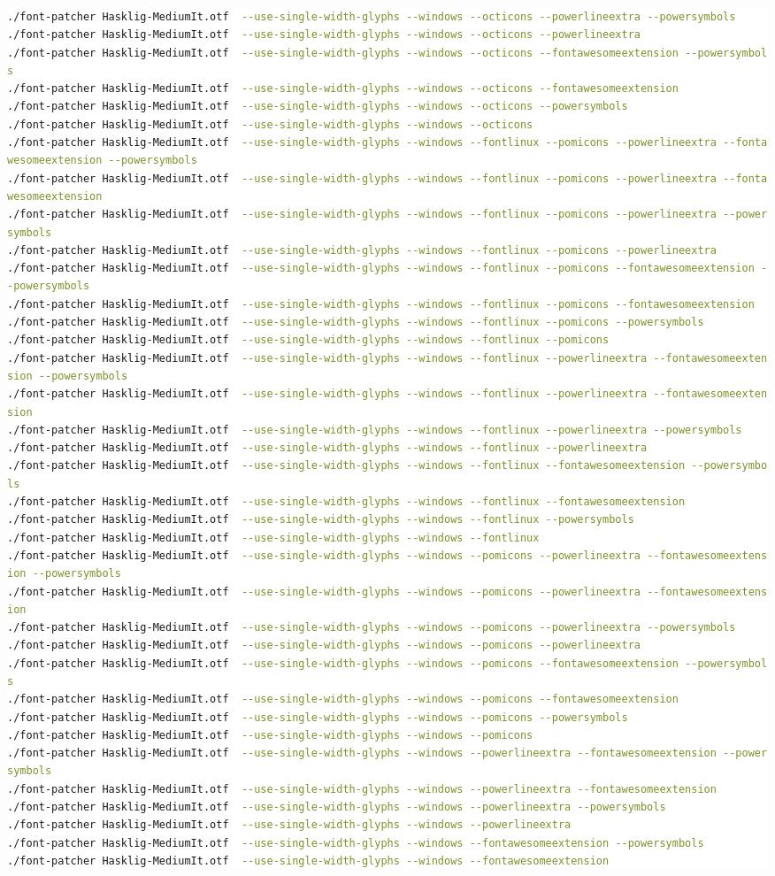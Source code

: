 ```sh
./font-patcher Hasklig-MediumIt.otf  --use-single-width-glyphs --windows --octicons --powerlineextra --powersymbols
./font-patcher Hasklig-MediumIt.otf  --use-single-width-glyphs --windows --octicons --powerlineextra
./font-patcher Hasklig-MediumIt.otf  --use-single-width-glyphs --windows --octicons --fontawesomeextension --powersymbols
./font-patcher Hasklig-MediumIt.otf  --use-single-width-glyphs --windows --octicons --fontawesomeextension
./font-patcher Hasklig-MediumIt.otf  --use-single-width-glyphs --windows --octicons --powersymbols
./font-patcher Hasklig-MediumIt.otf  --use-single-width-glyphs --windows --octicons
./font-patcher Hasklig-MediumIt.otf  --use-single-width-glyphs --windows --fontlinux --pomicons --powerlineextra --fontawesomeextension --powersymbols
./font-patcher Hasklig-MediumIt.otf  --use-single-width-glyphs --windows --fontlinux --pomicons --powerlineextra --fontawesomeextension
./font-patcher Hasklig-MediumIt.otf  --use-single-width-glyphs --windows --fontlinux --pomicons --powerlineextra --powersymbols
./font-patcher Hasklig-MediumIt.otf  --use-single-width-glyphs --windows --fontlinux --pomicons --powerlineextra
./font-patcher Hasklig-MediumIt.otf  --use-single-width-glyphs --windows --fontlinux --pomicons --fontawesomeextension --powersymbols
./font-patcher Hasklig-MediumIt.otf  --use-single-width-glyphs --windows --fontlinux --pomicons --fontawesomeextension
./font-patcher Hasklig-MediumIt.otf  --use-single-width-glyphs --windows --fontlinux --pomicons --powersymbols
./font-patcher Hasklig-MediumIt.otf  --use-single-width-glyphs --windows --fontlinux --pomicons
./font-patcher Hasklig-MediumIt.otf  --use-single-width-glyphs --windows --fontlinux --powerlineextra --fontawesomeextension --powersymbols
./font-patcher Hasklig-MediumIt.otf  --use-single-width-glyphs --windows --fontlinux --powerlineextra --fontawesomeextension
./font-patcher Hasklig-MediumIt.otf  --use-single-width-glyphs --windows --fontlinux --powerlineextra --powersymbols
./font-patcher Hasklig-MediumIt.otf  --use-single-width-glyphs --windows --fontlinux --powerlineextra
./font-patcher Hasklig-MediumIt.otf  --use-single-width-glyphs --windows --fontlinux --fontawesomeextension --powersymbols
./font-patcher Hasklig-MediumIt.otf  --use-single-width-glyphs --windows --fontlinux --fontawesomeextension
./font-patcher Hasklig-MediumIt.otf  --use-single-width-glyphs --windows --fontlinux --powersymbols
./font-patcher Hasklig-MediumIt.otf  --use-single-width-glyphs --windows --fontlinux
./font-patcher Hasklig-MediumIt.otf  --use-single-width-glyphs --windows --pomicons --powerlineextra --fontawesomeextension --powersymbols
./font-patcher Hasklig-MediumIt.otf  --use-single-width-glyphs --windows --pomicons --powerlineextra --fontawesomeextension
./font-patcher Hasklig-MediumIt.otf  --use-single-width-glyphs --windows --pomicons --powerlineextra --powersymbols
./font-patcher Hasklig-MediumIt.otf  --use-single-width-glyphs --windows --pomicons --powerlineextra
./font-patcher Hasklig-MediumIt.otf  --use-single-width-glyphs --windows --pomicons --fontawesomeextension --powersymbols
./font-patcher Hasklig-MediumIt.otf  --use-single-width-glyphs --windows --pomicons --fontawesomeextension
./font-patcher Hasklig-MediumIt.otf  --use-single-width-glyphs --windows --pomicons --powersymbols
./font-patcher Hasklig-MediumIt.otf  --use-single-width-glyphs --windows --pomicons
./font-patcher Hasklig-MediumIt.otf  --use-single-width-glyphs --windows --powerlineextra --fontawesomeextension --powersymbols
./font-patcher Hasklig-MediumIt.otf  --use-single-width-glyphs --windows --powerlineextra --fontawesomeextension
./font-patcher Hasklig-MediumIt.otf  --use-single-width-glyphs --windows --powerlineextra --powersymbols
./font-patcher Hasklig-MediumIt.otf  --use-single-width-glyphs --windows --powerlineextra
./font-patcher Hasklig-MediumIt.otf  --use-single-width-glyphs --windows --fontawesomeextension --powersymbols
./font-patcher Hasklig-MediumIt.otf  --use-single-width-glyphs --windows --fontawesomeextension
```